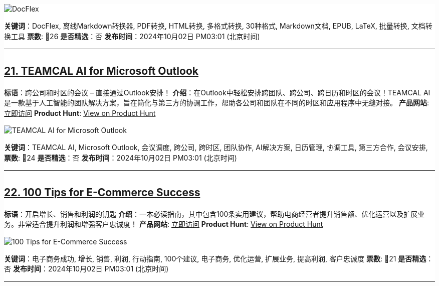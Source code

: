 ![DocFlex](https://ph-files.imgix.net/8ad85bc0-c6e1-4895-af59-13a08a3595cf.png?auto=format&fit=crop&frame=1&h=512&w=1024)

**关键词**：DocFlex, 离线Markdown转换器, PDF转换, HTML转换, 多格式转换, 30种格式, Markdown文档, EPUB, LaTeX, 批量转换, 文档转换工具
**票数**: 🔺26
**是否精选**：否
**发布时间**：2024年10月02日 PM03:01 (北京时间)

---

## [21. TEAMCAL AI for Microsoft Outlook](https://www.producthunt.com/posts/teamcal-ai-for-microsoft-outlook?utm_campaign=producthunt-api&utm_medium=api-v2&utm_source=Application%3A+decohack+%28ID%3A+131684%29)
**标语**：跨公司和时区的会议 – 直接通过Outlook安排！
**介绍**：在Outlook中轻松安排跨团队、跨公司、跨日历和时区的会议！TEAMCAL AI是一款基于人工智能的团队解决方案，旨在简化与第三方的协调工作，帮助各公司和团队在不同的时区和应用程序中无缝对接。
**产品网站**: [立即访问](https://www.producthunt.com/r/W24QZYHNNSESQ2?utm_campaign=producthunt-api&utm_medium=api-v2&utm_source=Application%3A+decohack+%28ID%3A+131684%29)
**Product Hunt**: [View on Product Hunt](https://www.producthunt.com/posts/teamcal-ai-for-microsoft-outlook?utm_campaign=producthunt-api&utm_medium=api-v2&utm_source=Application%3A+decohack+%28ID%3A+131684%29)

![TEAMCAL AI for Microsoft Outlook](https://ph-files.imgix.net/324ea405-02bd-4db4-87cb-da2c9570e415.png?auto=format&fit=crop&frame=1&h=512&w=1024)

**关键词**：TEAMCAL AI, Microsoft Outlook, 会议调度, 跨公司, 跨时区, 团队协作, AI解决方案, 日历管理, 协调工具, 第三方合作, 会议安排,
**票数**: 🔺24
**是否精选**：否
**发布时间**：2024年10月02日 PM03:01 (北京时间)

---

## [22. 100 Tips for E-Commerce Success](https://www.producthunt.com/posts/100-tips-for-e-commerce-success?utm_campaign=producthunt-api&utm_medium=api-v2&utm_source=Application%3A+decohack+%28ID%3A+131684%29)
**标语**：开启增长、销售和利润的钥匙
**介绍**：一本必读指南，其中包含100条实用建议，帮助电商经营者提升销售额、优化运营以及扩展业务。非常适合提升利润和增强客户忠诚度！
**产品网站**: [立即访问](https://www.producthunt.com/r/SSVZDSDFVYPHA5?utm_campaign=producthunt-api&utm_medium=api-v2&utm_source=Application%3A+decohack+%28ID%3A+131684%29)
**Product Hunt**: [View on Product Hunt](https://www.producthunt.com/posts/100-tips-for-e-commerce-success?utm_campaign=producthunt-api&utm_medium=api-v2&utm_source=Application%3A+decohack+%28ID%3A+131684%29)

![100 Tips for E-Commerce Success](https://ph-files.imgix.net/4789f7c0-aced-4793-9065-70c8389e9242.jpeg?auto=format&fit=crop&frame=1&h=512&w=1024)

**关键词**：电子商务成功, 增长, 销售, 利润, 行动指南, 100个建议, 电子商务, 优化运营, 扩展业务, 提高利润, 客户忠诚度
**票数**: 🔺21
**是否精选**：否
**发布时间**：2024年10月02日 PM03:01 (北京时间)

---
